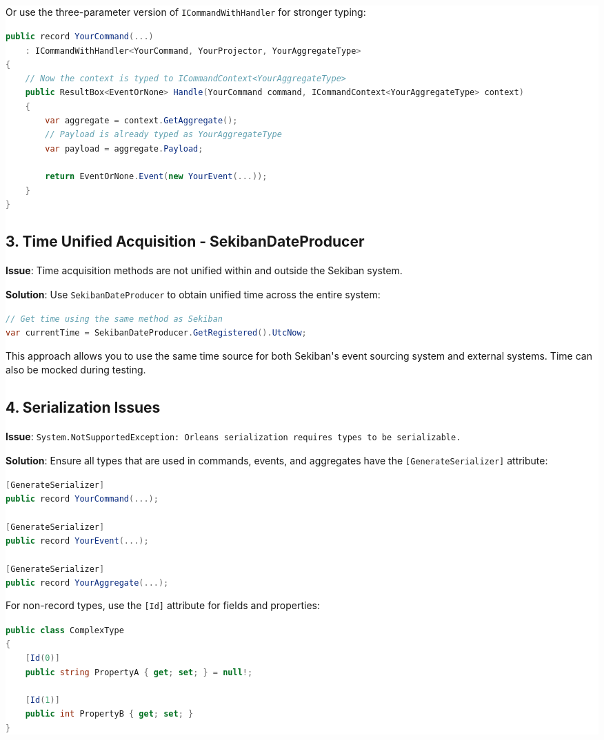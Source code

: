 Or use the three-parameter version of `ICommandWithHandler` for stronger typing:

```csharp
public record YourCommand(...) 
    : ICommandWithHandler<YourCommand, YourProjector, YourAggregateType>
{
    // Now the context is typed to ICommandContext<YourAggregateType>
    public ResultBox<EventOrNone> Handle(YourCommand command, ICommandContext<YourAggregateType> context)
    {
        var aggregate = context.GetAggregate();
        // Payload is already typed as YourAggregateType
        var payload = aggregate.Payload;
        
        return EventOrNone.Event(new YourEvent(...));
    }
}
```

## 3. Time Unified Acquisition - SekibanDateProducer

**Issue**: Time acquisition methods are not unified within and outside the Sekiban system.

**Solution**: Use `SekibanDateProducer` to obtain unified time across the entire system:

```csharp
// Get time using the same method as Sekiban
var currentTime = SekibanDateProducer.GetRegistered().UtcNow;
```

This approach allows you to use the same time source for both Sekiban's event sourcing system and external systems. Time can also be mocked during testing.

## 4. Serialization Issues

**Issue**: `System.NotSupportedException: Orleans serialization requires types to be serializable.`

**Solution**: Ensure all types that are used in commands, events, and aggregates have the `[GenerateSerializer]` attribute:

```csharp
[GenerateSerializer]
public record YourCommand(...);

[GenerateSerializer]
public record YourEvent(...);

[GenerateSerializer]
public record YourAggregate(...);
```

For non-record types, use the `[Id]` attribute for fields and properties:

```csharp
public class ComplexType
{
    [Id(0)]
    public string PropertyA { get; set; } = null!;

    [Id(1)]
    public int PropertyB { get; set; }
}
```
